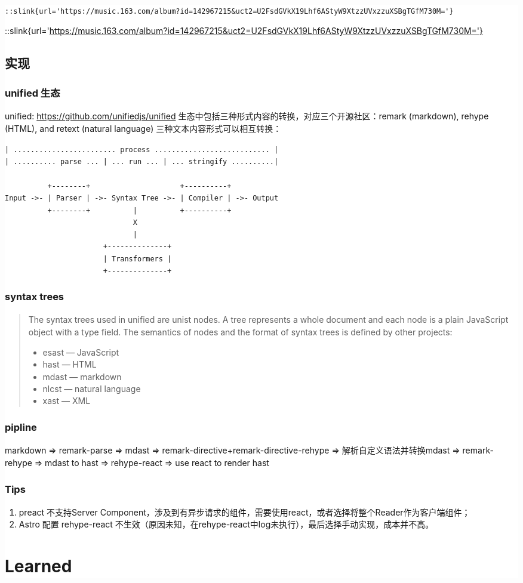 ```markdown
::slink{url='https://music.163.com/album?id=142967215&uct2=U2FsdGVkX19Lhf6AStyW9XtzzUVxzzuXSBgTGfM730M='}
```

::slink{url='https://music.163.com/album?id=142967215&uct2=U2FsdGVkX19Lhf6AStyW9XtzzUVxzzuXSBgTGfM730M='}

## 实现

### unified 生态

unified: <https://github.com/unifiedjs/unified>
生态中包括三种形式内容的转换，对应三个开源社区：remark (markdown), rehype (HTML), and retext (natural language)
三种文本内容形式可以相互转换：

```text
| ........................ process ........................... |
| .......... parse ... | ... run ... | ... stringify ..........|

          +--------+                     +----------+
Input ->- | Parser | ->- Syntax Tree ->- | Compiler | ->- Output
          +--------+          |          +----------+
                              X
                              |
                       +--------------+
                       | Transformers |
                       +--------------+
```

### syntax trees

> The syntax trees used in unified are unist nodes. A tree represents a whole document and each node is a plain JavaScript object with a type field. The semantics of nodes and the format of syntax trees is defined by other projects:
>
> - esast — JavaScript
> - hast — HTML
> - mdast — markdown
> - nlcst — natural language
> - xast — XML

### pipline

markdown => remark-parse => mdast => remark-directive+remark-directive-rehype => 解析自定义语法并转换mdast => remark-rehype => mdast to hast => rehype-react => use react to render hast

### Tips

1. preact 不支持Server Component，涉及到有异步请求的组件，需要使用react，或者选择将整个Reader作为客户端组件；
2. Astro 配置 rehype-react 不生效（原因未知，在rehype-react中log未执行），最后选择手动实现，成本并不高。

# Learned
